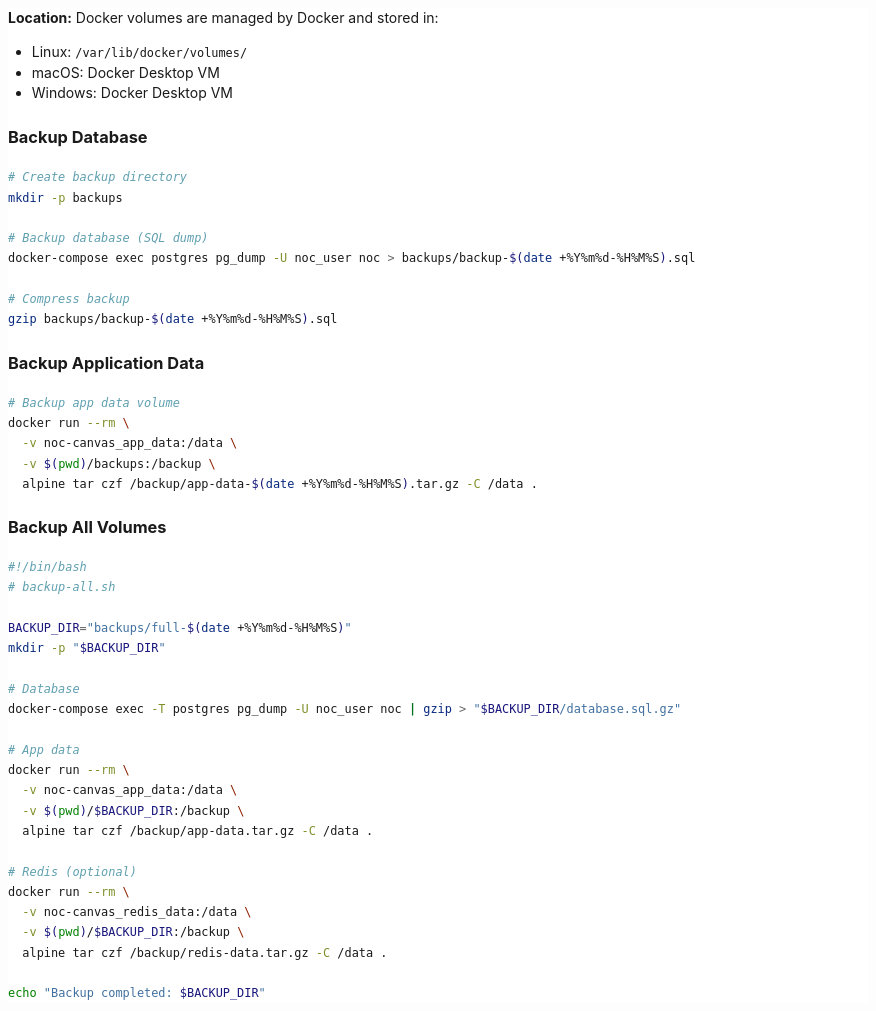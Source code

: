 **Location:** Docker volumes are managed by Docker and stored in:
- Linux: `/var/lib/docker/volumes/`
- macOS: Docker Desktop VM
- Windows: Docker Desktop VM

### Backup Database

```bash
# Create backup directory
mkdir -p backups

# Backup database (SQL dump)
docker-compose exec postgres pg_dump -U noc_user noc > backups/backup-$(date +%Y%m%d-%H%M%S).sql

# Compress backup
gzip backups/backup-$(date +%Y%m%d-%H%M%S).sql
```

### Backup Application Data

```bash
# Backup app data volume
docker run --rm \
  -v noc-canvas_app_data:/data \
  -v $(pwd)/backups:/backup \
  alpine tar czf /backup/app-data-$(date +%Y%m%d-%H%M%S).tar.gz -C /data .
```

### Backup All Volumes

```bash
#!/bin/bash
# backup-all.sh

BACKUP_DIR="backups/full-$(date +%Y%m%d-%H%M%S)"
mkdir -p "$BACKUP_DIR"

# Database
docker-compose exec -T postgres pg_dump -U noc_user noc | gzip > "$BACKUP_DIR/database.sql.gz"

# App data
docker run --rm \
  -v noc-canvas_app_data:/data \
  -v $(pwd)/$BACKUP_DIR:/backup \
  alpine tar czf /backup/app-data.tar.gz -C /data .

# Redis (optional)
docker run --rm \
  -v noc-canvas_redis_data:/data \
  -v $(pwd)/$BACKUP_DIR:/backup \
  alpine tar czf /backup/redis-data.tar.gz -C /data .

echo "Backup completed: $BACKUP_DIR"
```
